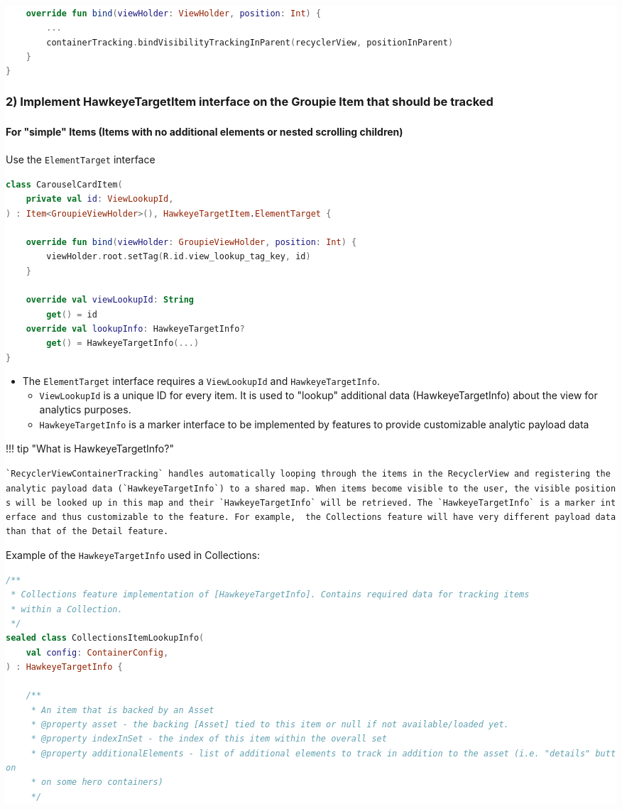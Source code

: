 ```kotlin
    override fun bind(viewHolder: ViewHolder, position: Int) {
        ...
        containerTracking.bindVisibilityTrackingInParent(recyclerView, positionInParent)
    }
}
```

### 2) Implement HawkeyeTargetItem interface on the Groupie Item that should be tracked

#### For "simple" Items (Items with no additional elements or nested scrolling children)

Use the `ElementTarget` interface

```kotlin
class CarouselCardItem(
    private val id: ViewLookupId,
) : Item<GroupieViewHolder>(), HawkeyeTargetItem.ElementTarget {

    override fun bind(viewHolder: GroupieViewHolder, position: Int) {
        viewHolder.root.setTag(R.id.view_lookup_tag_key, id)
    }

    override val viewLookupId: String
        get() = id
    override val lookupInfo: HawkeyeTargetInfo?
        get() = HawkeyeTargetInfo(...)
}
```

- The `ElementTarget` interface requires a `ViewLookupId` and `HawkeyeTargetInfo`.  
    - `ViewLookupId` is a unique ID for every item. It is used to "lookup" additional data (HawkeyeTargetInfo) about the view for analytics purposes.
    - `HawkeyeTargetInfo` is a marker interface to be implemented by features to provide customizable analytic payload data

!!! tip "What is HawkeyeTargetInfo?"

	`RecyclerViewContainerTracking` handles automatically looping through the items in the RecyclerView and registering the analytic payload data (`HawkeyeTargetInfo`) to a shared map. When items become visible to the user, the visible positions will be looked up in this map and their `HawkeyeTargetInfo` will be retrieved. The `HawkeyeTargetInfo` is a marker interface and thus customizable to the feature. For example,  the Collections feature will have very different payload data than that of the Detail feature.

Example of the `HawkeyeTargetInfo` used in Collections:

```kotlin
/**
 * Collections feature implementation of [HawkeyeTargetInfo]. Contains required data for tracking items
 * within a Collection.
 */
sealed class CollectionsItemLookupInfo(
    val config: ContainerConfig,
) : HawkeyeTargetInfo {

    /**
     * An item that is backed by an Asset
     * @property asset - the backing [Asset] tied to this item or null if not available/loaded yet.
     * @property indexInSet - the index of this item within the overall set
     * @property additionalElements - list of additional elements to track in addition to the asset (i.e. "details" button
     * on some hero containers)
     */
```